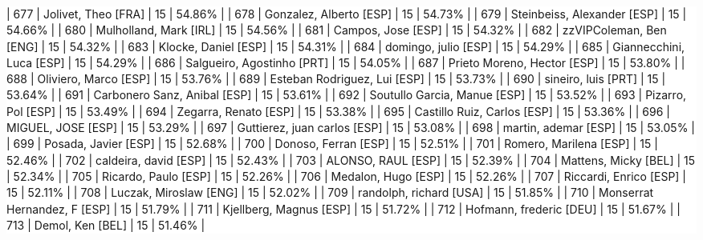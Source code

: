 | 677 | Jolivet, Theo [FRA] | 15 | 54.86% |
| 678 | Gonzalez, Alberto [ESP] | 15 | 54.73% |
| 679 | Steinbeiss, Alexander [ESP] | 15 | 54.66% |
| 680 | Mulholland, Mark [IRL] | 15 | 54.56% |
| 681 | Campos, Jose [ESP] | 15 | 54.32% |
| 682 | zzVIPColeman, Ben [ENG] | 15 | 54.32% |
| 683 | Klocke, Daniel [ESP] | 15 | 54.31% |
| 684 | domingo, julio [ESP] | 15 | 54.29% |
| 685 | Giannecchini, Luca [ESP] | 15 | 54.29% |
| 686 | Salgueiro, Agostinho [PRT] | 15 | 54.05% |
| 687 | Prieto Moreno, Hector [ESP] | 15 | 53.80% |
| 688 | Oliviero, Marco [ESP] | 15 | 53.76% |
| 689 | Esteban Rodriguez, Lui [ESP] | 15 | 53.73% |
| 690 | sineiro, luis [PRT] | 15 | 53.64% |
| 691 | Carbonero Sanz, Anibal [ESP] | 15 | 53.61% |
| 692 | Soutullo Garcia, Manue [ESP] | 15 | 53.52% |
| 693 | Pizarro, Pol [ESP] | 15 | 53.49% |
| 694 | Zegarra, Renato [ESP] | 15 | 53.38% |
| 695 | Castillo Ruiz, Carlos [ESP] | 15 | 53.36% |
| 696 | MIGUEL, JOSE [ESP] | 15 | 53.29% |
| 697 | Guttierez, juan carlos [ESP] | 15 | 53.08% |
| 698 | martin, ademar [ESP] | 15 | 53.05% |
| 699 | Posada, Javier [ESP] | 15 | 52.68% |
| 700 | Donoso, Ferran [ESP] | 15 | 52.51% |
| 701 | Romero, Marilena [ESP] | 15 | 52.46% |
| 702 | caldeira, david [ESP] | 15 | 52.43% |
| 703 | ALONSO, RAUL [ESP] | 15 | 52.39% |
| 704 | Mattens, Micky [BEL] | 15 | 52.34% |
| 705 | Ricardo, Paulo [ESP] | 15 | 52.26% |
| 706 | Medalon, Hugo [ESP] | 15 | 52.26% |
| 707 | Riccardi, Enrico [ESP] | 15 | 52.11% |
| 708 | Luczak, Miroslaw [ENG] | 15 | 52.02% |
| 709 | randolph, richard [USA] | 15 | 51.85% |
| 710 | Monserrat Hernandez, F [ESP] | 15 | 51.79% |
| 711 | Kjellberg, Magnus [ESP] | 15 | 51.72% |
| 712 | Hofmann, frederic [DEU] | 15 | 51.67% |
| 713 | Demol, Ken [BEL] | 15 | 51.46% |